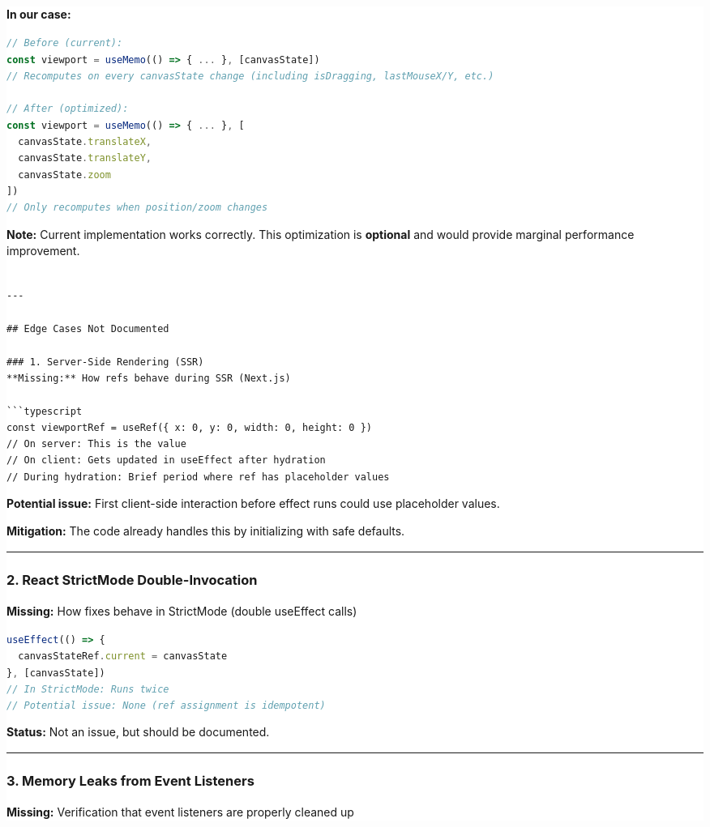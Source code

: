 **In our case:**
```typescript
// Before (current):
const viewport = useMemo(() => { ... }, [canvasState])
// Recomputes on every canvasState change (including isDragging, lastMouseX/Y, etc.)

// After (optimized):
const viewport = useMemo(() => { ... }, [
  canvasState.translateX,
  canvasState.translateY,
  canvasState.zoom
])
// Only recomputes when position/zoom changes
```

**Note:** Current implementation works correctly. This optimization is **optional** and would provide marginal performance improvement.
```

---

## Edge Cases Not Documented

### 1. Server-Side Rendering (SSR)
**Missing:** How refs behave during SSR (Next.js)

```typescript
const viewportRef = useRef({ x: 0, y: 0, width: 0, height: 0 })
// On server: This is the value
// On client: Gets updated in useEffect after hydration
// During hydration: Brief period where ref has placeholder values
```

**Potential issue:** First client-side interaction before effect runs could use placeholder values.

**Mitigation:** The code already handles this by initializing with safe defaults.

---

### 2. React StrictMode Double-Invocation
**Missing:** How fixes behave in StrictMode (double useEffect calls)

```typescript
useEffect(() => {
  canvasStateRef.current = canvasState
}, [canvasState])
// In StrictMode: Runs twice
// Potential issue: None (ref assignment is idempotent)
```

**Status:** Not an issue, but should be documented.

---

### 3. Memory Leaks from Event Listeners
**Missing:** Verification that event listeners are properly cleaned up
